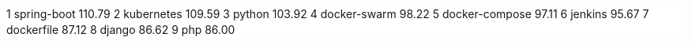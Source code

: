 <tbody>
<tr>
<td>1</td>
<td>spring-boot</td>
<td>110.79</td>
</tr>

<tr>
<td>2</td>
<td>kubernetes</td>
<td>109.59</td>
</tr>

<tr>
<td>3</td>
<td>python</td>
<td>103.92</td>
</tr>

<tr>
<td>4</td>
<td>docker-swarm</td>
<td>98.22</td>
</tr>

<tr>
<td>5</td>
<td>docker-compose</td>
<td>97.11</td>
</tr>

<tr>
<td>6</td>
<td>jenkins</td>
<td>95.67</td>
</tr>

<tr>
<td>7</td>
<td>dockerfile</td>
<td>87.12</td>
</tr>

<tr>
<td>8</td>
<td>django</td>
<td>86.62</td>
</tr>

<tr>
<td>9</td>
<td>php</td>
<td>86.00</td>
</tr>
